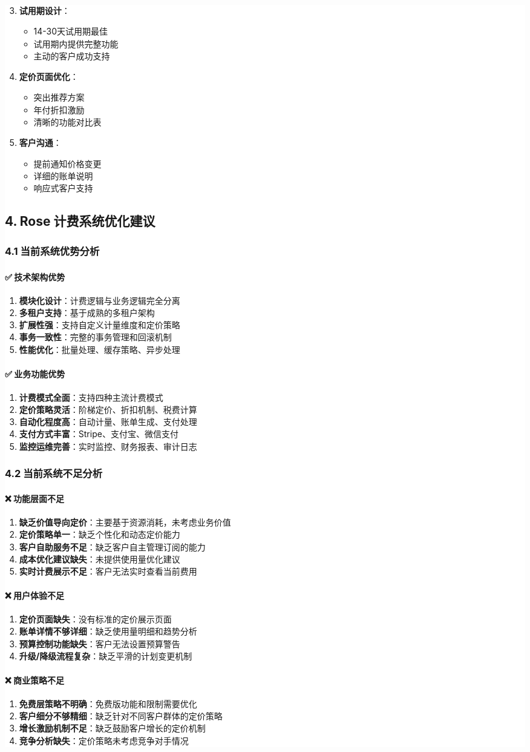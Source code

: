 3. **试用期设计**：
   - 14-30天试用期最佳
   - 试用期内提供完整功能
   - 主动的客户成功支持

4. **定价页面优化**：
   - 突出推荐方案
   - 年付折扣激励
   - 清晰的功能对比表

5. **客户沟通**：
   - 提前通知价格变更
   - 详细的账单说明
   - 响应式客户支持

## 4. Rose 计费系统优化建议

### 4.1 当前系统优势分析

#### ✅ **技术架构优势**
1. **模块化设计**：计费逻辑与业务逻辑完全分离
2. **多租户支持**：基于成熟的多租户架构
3. **扩展性强**：支持自定义计量维度和定价策略
4. **事务一致性**：完整的事务管理和回滚机制
5. **性能优化**：批量处理、缓存策略、异步处理

#### ✅ **业务功能优势**
1. **计费模式全面**：支持四种主流计费模式
2. **定价策略灵活**：阶梯定价、折扣机制、税费计算
3. **自动化程度高**：自动计量、账单生成、支付处理
4. **支付方式丰富**：Stripe、支付宝、微信支付
5. **监控运维完善**：实时监控、财务报表、审计日志

### 4.2 当前系统不足分析

#### ❌ **功能层面不足**
1. **缺乏价值导向定价**：主要基于资源消耗，未考虑业务价值
2. **定价策略单一**：缺乏个性化和动态定价能力
3. **客户自助服务不足**：缺乏客户自主管理订阅的能力
4. **成本优化建议缺失**：未提供使用量优化建议
5. **实时计费展示不足**：客户无法实时查看当前费用

#### ❌ **用户体验不足**
1. **定价页面缺失**：没有标准的定价展示页面
2. **账单详情不够详细**：缺乏使用量明细和趋势分析
3. **预算控制功能缺失**：客户无法设置预算警告
4. **升级/降级流程复杂**：缺乏平滑的计划变更机制

#### ❌ **商业策略不足**
1. **免费层策略不明确**：免费版功能和限制需要优化
2. **客户细分不够精细**：缺乏针对不同客户群体的定价策略
3. **增长激励机制不足**：缺乏鼓励客户增长的定价机制
4. **竞争分析缺失**：定价策略未考虑竞争对手情况

